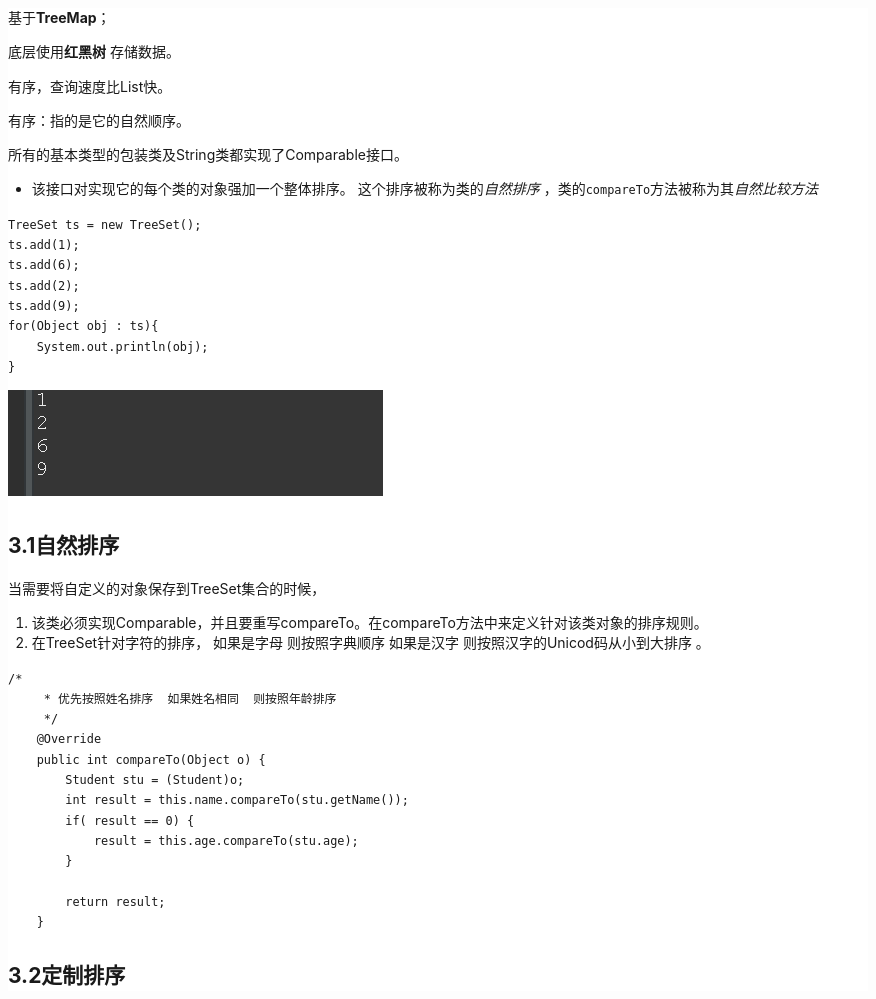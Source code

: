 基于**TreeMap**；

底层使用**红黑树** 存储数据。

有序，查询速度比List快。

有序：指的是它的自然顺序。

所有的基本类型的包装类及String类都实现了Comparable接口。

- 该接口对实现它的每个类的对象强加一个整体排序。 这个排序被称为类的*自然排序*  ，类的`compareTo`方法被称为其*自然比较方法* 

```
TreeSet ts = new TreeSet();
ts.add(1);
ts.add(6);
ts.add(2);
ts.add(9);
for(Object obj : ts){
	System.out.println(obj);
}
```

![1574425627913](assets/1574425627913.png)

## 3.1自然排序

当需要将自定义的对象保存到TreeSet集合的时候，

1. 该类必须实现Comparable，并且要重写compareTo。在compareTo方法中来定义针对该类对象的排序规则。
2. 在TreeSet针对字符的排序， 如果是字母 则按照字典顺序  如果是汉字 则按照汉字的Unicod码从小到大排序 。

```
/*
	 * 优先按照姓名排序  如果姓名相同  则按照年龄排序
	 */
	@Override
	public int compareTo(Object o) {
		Student stu = (Student)o;
		int result = this.name.compareTo(stu.getName());
		if( result == 0) {
			result = this.age.compareTo(stu.age);
		}
		
		return result;
	}
```



## 3.2定制排序
